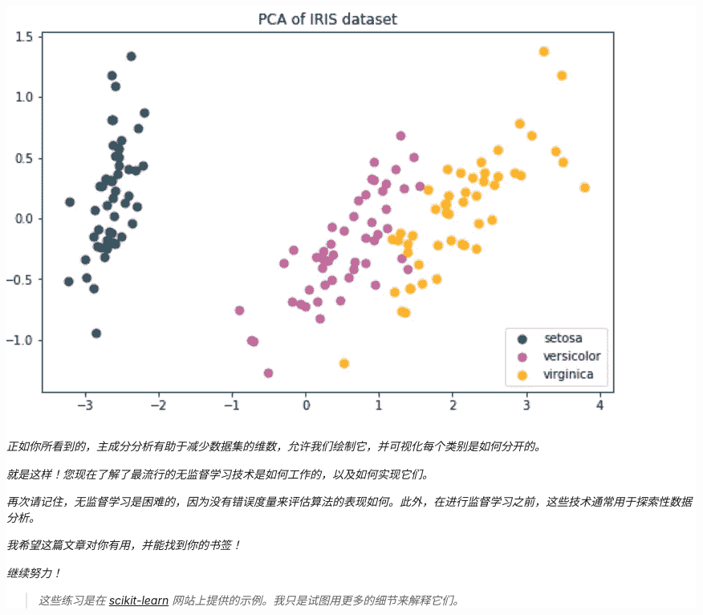 *![](img/d67d375eab5d58c3b75287f02e27dc69.png)*

*正如你所看到的，主成分分析有助于减少数据集的维数，允许我们绘制它，并可视化每个类别是如何分开的。*

*就是这样！您现在了解了最流行的无监督学习技术是如何工作的，以及如何实现它们。*

*再次请记住，无监督学习是困难的，因为没有错误度量来评估算法的表现如何。此外，在进行监督学习之前，这些技术通常用于探索性数据分析。*

*我希望这篇文章对你有用，并能找到你的书签！*

*继续努力！*

> *这些练习是在 [*scikit-learn*](https://scikit-learn.org/stable/index.html?source=post_page---------------------------) 网站上提供的示例。我只是试图用更多的细节来解释它们。*